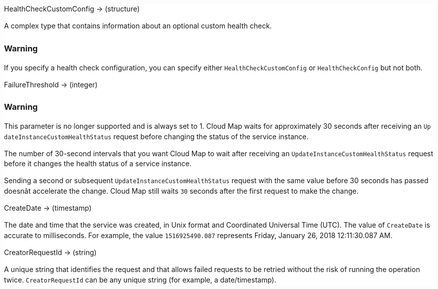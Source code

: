 HealthCheckCustomConfig -> (structure)

A complex type that contains information about an optional custom health check.

### Warning

If you specify a health check configuration, you can specify either `HealthCheckCustomConfig` or `HealthCheckConfig` but not both.

FailureThreshold -> (integer)

### Warning

This parameter is no longer supported and is always set to 1. Cloud Map waits for approximately 30 seconds after receiving an `UpdateInstanceCustomHealthStatus` request before changing the status of the service instance.

The number of 30-second intervals that you want Cloud Map to wait after receiving an `UpdateInstanceCustomHealthStatus` request before it changes the health status of a service instance.

Sending a second or subsequent `UpdateInstanceCustomHealthStatus` request with the same value before 30 seconds has passed doesnât accelerate the change. Cloud Map still waits `30` seconds after the first request to make the change.

CreateDate -> (timestamp)

The date and time that the service was created, in Unix format and Coordinated Universal Time (UTC). The value of `CreateDate` is accurate to milliseconds. For example, the value `1516925490.087` represents Friday, January 26, 2018 12:11:30.087 AM.

CreatorRequestId -> (string)

A unique string that identifies the request and that allows failed requests to be retried without the risk of running the operation twice. `CreatorRequestId` can be any unique string (for example, a date/timestamp).